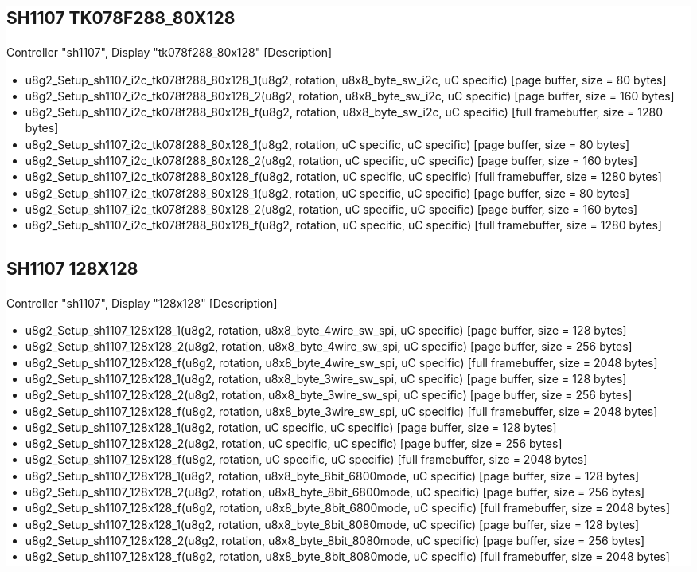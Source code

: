 ## SH1107 TK078F288_80X128
Controller "sh1107", Display "tk078f288_80x128"  [Description]
 * u8g2_Setup_sh1107_i2c_tk078f288_80x128_1(u8g2, rotation, u8x8_byte_sw_i2c, uC specific) [page buffer, size = 80 bytes]
 * u8g2_Setup_sh1107_i2c_tk078f288_80x128_2(u8g2, rotation, u8x8_byte_sw_i2c, uC specific) [page buffer, size = 160 bytes]
 * u8g2_Setup_sh1107_i2c_tk078f288_80x128_f(u8g2, rotation, u8x8_byte_sw_i2c, uC specific) [full framebuffer, size = 1280 bytes]
 * u8g2_Setup_sh1107_i2c_tk078f288_80x128_1(u8g2, rotation, uC specific, uC specific) [page buffer, size = 80 bytes]
 * u8g2_Setup_sh1107_i2c_tk078f288_80x128_2(u8g2, rotation, uC specific, uC specific) [page buffer, size = 160 bytes]
 * u8g2_Setup_sh1107_i2c_tk078f288_80x128_f(u8g2, rotation, uC specific, uC specific) [full framebuffer, size = 1280 bytes]
 * u8g2_Setup_sh1107_i2c_tk078f288_80x128_1(u8g2, rotation, uC specific, uC specific) [page buffer, size = 80 bytes]
 * u8g2_Setup_sh1107_i2c_tk078f288_80x128_2(u8g2, rotation, uC specific, uC specific) [page buffer, size = 160 bytes]
 * u8g2_Setup_sh1107_i2c_tk078f288_80x128_f(u8g2, rotation, uC specific, uC specific) [full framebuffer, size = 1280 bytes]

## SH1107 128X128
Controller "sh1107", Display "128x128"  [Description]
 * u8g2_Setup_sh1107_128x128_1(u8g2, rotation, u8x8_byte_4wire_sw_spi, uC specific) [page buffer, size = 128 bytes]
 * u8g2_Setup_sh1107_128x128_2(u8g2, rotation, u8x8_byte_4wire_sw_spi, uC specific) [page buffer, size = 256 bytes]
 * u8g2_Setup_sh1107_128x128_f(u8g2, rotation, u8x8_byte_4wire_sw_spi, uC specific) [full framebuffer, size = 2048 bytes]
 * u8g2_Setup_sh1107_128x128_1(u8g2, rotation, u8x8_byte_3wire_sw_spi, uC specific) [page buffer, size = 128 bytes]
 * u8g2_Setup_sh1107_128x128_2(u8g2, rotation, u8x8_byte_3wire_sw_spi, uC specific) [page buffer, size = 256 bytes]
 * u8g2_Setup_sh1107_128x128_f(u8g2, rotation, u8x8_byte_3wire_sw_spi, uC specific) [full framebuffer, size = 2048 bytes]
 * u8g2_Setup_sh1107_128x128_1(u8g2, rotation, uC specific, uC specific) [page buffer, size = 128 bytes]
 * u8g2_Setup_sh1107_128x128_2(u8g2, rotation, uC specific, uC specific) [page buffer, size = 256 bytes]
 * u8g2_Setup_sh1107_128x128_f(u8g2, rotation, uC specific, uC specific) [full framebuffer, size = 2048 bytes]
 * u8g2_Setup_sh1107_128x128_1(u8g2, rotation, u8x8_byte_8bit_6800mode, uC specific) [page buffer, size = 128 bytes]
 * u8g2_Setup_sh1107_128x128_2(u8g2, rotation, u8x8_byte_8bit_6800mode, uC specific) [page buffer, size = 256 bytes]
 * u8g2_Setup_sh1107_128x128_f(u8g2, rotation, u8x8_byte_8bit_6800mode, uC specific) [full framebuffer, size = 2048 bytes]
 * u8g2_Setup_sh1107_128x128_1(u8g2, rotation, u8x8_byte_8bit_8080mode, uC specific) [page buffer, size = 128 bytes]
 * u8g2_Setup_sh1107_128x128_2(u8g2, rotation, u8x8_byte_8bit_8080mode, uC specific) [page buffer, size = 256 bytes]
 * u8g2_Setup_sh1107_128x128_f(u8g2, rotation, u8x8_byte_8bit_8080mode, uC specific) [full framebuffer, size = 2048 bytes]
